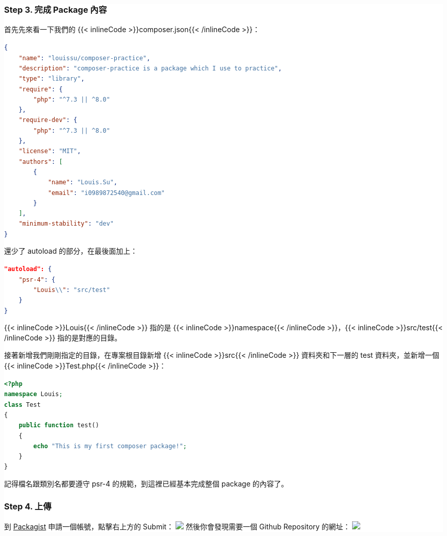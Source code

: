 ### Step 3. 完成 Package 內容
首先先來看一下我們的 {{< inlineCode >}}composer.json{{< /inlineCode >}}：
```json
{
    "name": "louissu/composer-practice",
    "description": "composer-practice is a package which I use to practice",
    "type": "library",
    "require": {
        "php": "^7.3 || ^8.0"
    },
    "require-dev": {
        "php": "^7.3 || ^8.0"
    },
    "license": "MIT",
    "authors": [
        {
            "name": "Louis.Su",
            "email": "i0989872540@gmail.com"
        }
    ],
    "minimum-stability": "dev"
}
```
還少了 autoload 的部分，在最後面加上：
```json
"autoload": {
    "psr-4": {
        "Louis\\": "src/test"
    }
}
```
{{< inlineCode >}}Louis{{< /inlineCode >}} 指的是 {{< inlineCode >}}namespace{{< /inlineCode >}}，{{< inlineCode >}}src/test{{< /inlineCode >}} 指的是對應的目錄。

接著新增我們剛剛指定的目錄，在專案根目錄新增 {{< inlineCode >}}src{{< /inlineCode >}} 資料夾和下一層的 test 資料夾，並新增一個 {{< inlineCode >}}Test.php{{< /inlineCode >}}：

```php
<?php
namespace Louis;
class Test 
{
    public function test()
    {
        echo "This is my first composer package!";
    }
}
```
記得檔名跟類別名都要遵守 psr-4 的規範，到這裡已經基本完成整個 package 的內容了。

### Step 4. 上傳
到 [Packagist](https://packagist.org/) 申請一個帳號，點擊右上方的 Submit：
![](https://i.imgur.com/DPQG7yE.png)
然後你會發現需要一個 Github Repository 的網址：
![](https://i.imgur.com/AxPjtaO.png)
